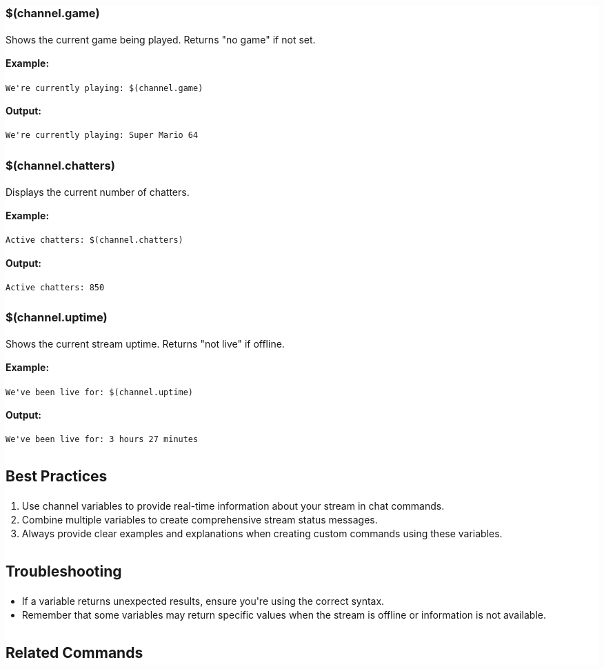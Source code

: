 ### $(channel.game)

Shows the current game being played. Returns "no game" if not set.

**Example:**
```
We're currently playing: $(channel.game)
```
**Output:**
```
We're currently playing: Super Mario 64
```

### $(channel.chatters)

Displays the current number of chatters.

**Example:**
```
Active chatters: $(channel.chatters)
```
**Output:**
```
Active chatters: 850
```

### $(channel.uptime)

Shows the current stream uptime. Returns "not live" if offline.

**Example:**
```
We've been live for: $(channel.uptime)
```
**Output:**
```
We've been live for: 3 hours 27 minutes
```

## Best Practices

1. Use channel variables to provide real-time information about your stream in chat commands.
2. Combine multiple variables to create comprehensive stream status messages.
3. Always provide clear examples and explanations when creating custom commands using these variables.

## Troubleshooting

- If a variable returns unexpected results, ensure you're using the correct syntax.
- Remember that some variables may return specific values when the stream is offline or information is not available.

## Related Commands

